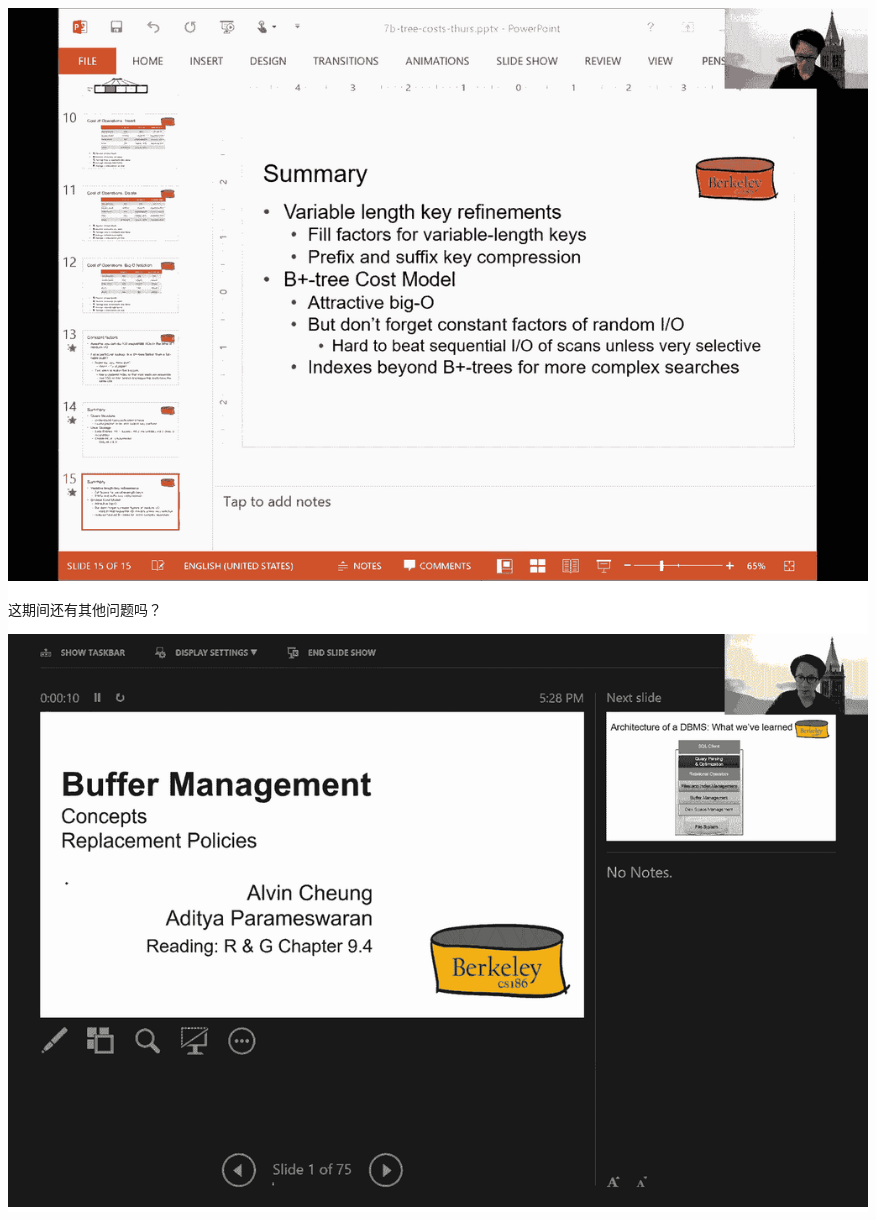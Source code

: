 ![](img/8d64a543749ac3a1da9df3fba621e7d9_4.png)

这期间还有其他问题吗？

![](img/8d64a543749ac3a1da9df3fba621e7d9_6.png)
